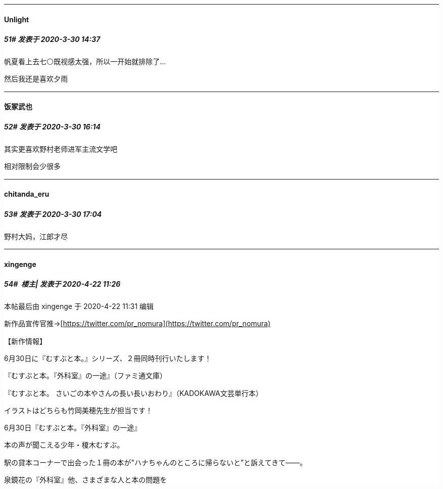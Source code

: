
-----

####  Unlight  
##### 51#       发表于 2020-3-30 14:37


帆夏看上去七⚪既视感太强，所以一开始就排除了…

然后我还是喜欢夕雨


-----

####  饭冢武也  
##### 52#       发表于 2020-3-30 16:14


其实更喜欢野村老师进军主流文学吧

相对限制会少很多


-----

####  chitanda_eru  
##### 53#       发表于 2020-3-30 17:04


野村大妈，江郎才尽


-----

####  xingenge  
##### 54#         楼主| 发表于 2020-4-22 11:26


 本帖最后由 xingenge 于 2020-4-22 11:31 编辑 

新作品宣传官推→[https://twitter.com/pr_nomura](https://twitter.com/pr_nomura)


【新作情報】

6月30日に『むすぶと本。』シリーズ、２冊同時刊行いたします！


『むすぶと本。『外科室』の一途』（ファミ通文庫）


『むすぶと本。 さいごの本やさんの長い長いおわり』（KADOKAWA文芸単行本）


イラストはどちらも竹岡美穂先生が担当です！


6月30日『むすぶと本。『外科室』の一途』

本の声が聞こえる少年・榎木むすぶ。

駅の貸本コーナーで出会った１冊の本が"ハナちゃんのところに帰らないと”と訴えてきて――。

泉鏡花の『外科室』他、さまざまな人と本の問題を
